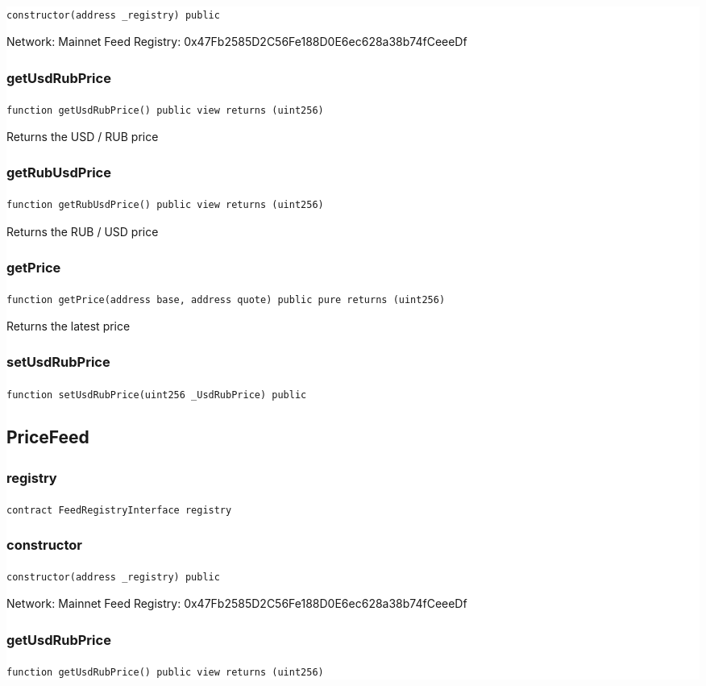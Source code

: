 ```solidity
constructor(address _registry) public
```

Network: Mainnet
Feed Registry: 0x47Fb2585D2C56Fe188D0E6ec628a38b74fCeeeDf

### getUsdRubPrice

```solidity
function getUsdRubPrice() public view returns (uint256)
```

Returns the USD / RUB price

### getRubUsdPrice

```solidity
function getRubUsdPrice() public view returns (uint256)
```

Returns the RUB / USD price

### getPrice

```solidity
function getPrice(address base, address quote) public pure returns (uint256)
```

Returns the latest price

### setUsdRubPrice

```solidity
function setUsdRubPrice(uint256 _UsdRubPrice) public
```

## PriceFeed

### registry

```solidity
contract FeedRegistryInterface registry
```

### constructor

```solidity
constructor(address _registry) public
```

Network: Mainnet
Feed Registry: 0x47Fb2585D2C56Fe188D0E6ec628a38b74fCeeeDf

### getUsdRubPrice

```solidity
function getUsdRubPrice() public view returns (uint256)
```
